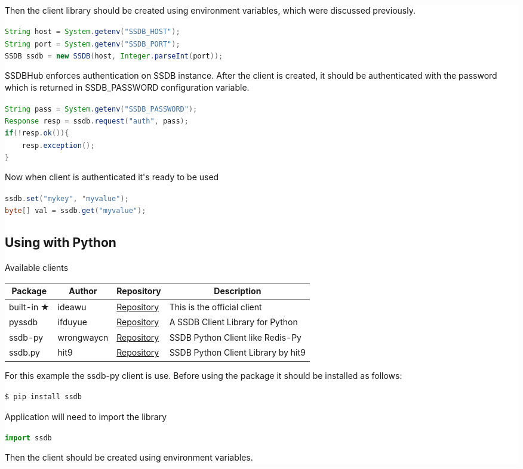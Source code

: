 Then the client library should be created using environment variables, which were discussed 
previously.

```java
String host = System.getenv("SSDB_HOST");
String port = System.getenv("SSDB_PORT");
SSDB ssdb = new SSDB(host, Integer.parseInt(port));
```

SSDBHub enforces authentication on SSDB instance. After the client is 
created, it should be authenticated with the password which is
returned in SSDB_PASSWORD configuration variable.

```java
String pass = System.getenv("SSDB_PASSWORD");
Response resp = ssdb.request("auth", pass);
if(!resp.ok()){
	resp.exception();
}
```

Now when client is authenticated it's ready to be used

```java
ssdb.set("mykey", "myvalue");
byte[] val = ssdb.get("myvalue");
```


## Using with Python

Available clients

Package | Author | Repository | Description
--- | --- | --- | --- | 
built-in ★ | ideawu | [Repository](https://github.com/ideawu/ssdb/tree/master/api/python) | This is the official client
pyssdb | ifduyue | [Repository](https://github.com/ifduyue/pyssdb) | A SSDB Client Library for Python
ssdb-py | wrongwaycn | [Repository](https://github.com/wrongwaycn/ssdb-py) | SSDB Python Client like Redis-Py
ssdb.py | hit9 | [Repository](https://github.com/hit9/ssdb.py) | SSDB Python Client Library by hit9


For this example the ssdb-py client is use.
Before using the package it should be installed as follows:

```bash
$ pip install ssdb
```

Application will need to import the library

```python
import ssdb
```

Then the client should be created using environment variables.

